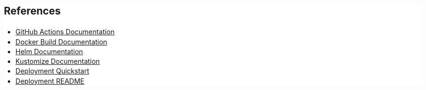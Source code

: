## References

- [GitHub Actions Documentation](https://docs.github.com/en/actions)
- [Docker Build Documentation](https://docs.docker.com/engine/reference/commandline/build/)
- [Helm Documentation](https://helm.sh/docs/)
- [Kustomize Documentation](https://kubectl.docs.kubernetes.io/references/kustomize/)
- [Deployment Quickstart](../../../deployments/QUICKSTART.md)
- [Deployment README](../../../deployments/README.md)
